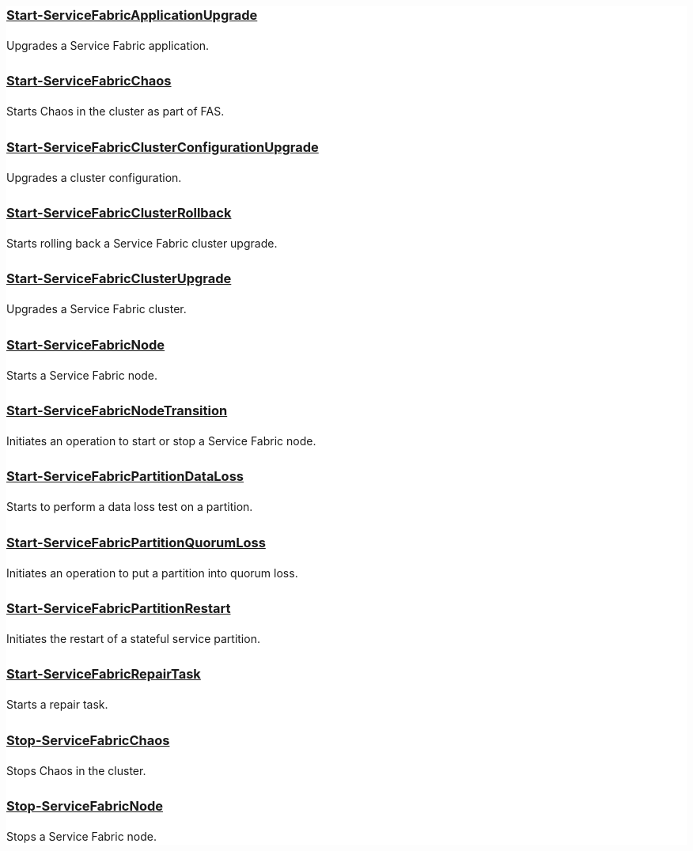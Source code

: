 ### [Start-ServiceFabricApplicationUpgrade](Start-ServiceFabricApplicationUpgrade.md)
Upgrades a Service Fabric application.

### [Start-ServiceFabricChaos](Start-ServiceFabricChaos.md)
Starts Chaos in the cluster as part of FAS.

### [Start-ServiceFabricClusterConfigurationUpgrade](Start-ServiceFabricClusterConfigurationUpgrade.md)
Upgrades a cluster configuration.

### [Start-ServiceFabricClusterRollback](Start-ServiceFabricClusterRollback.md)
Starts rolling back a Service Fabric cluster upgrade.

### [Start-ServiceFabricClusterUpgrade](Start-ServiceFabricClusterUpgrade.md)
Upgrades a Service Fabric cluster.

### [Start-ServiceFabricNode](Start-ServiceFabricNode.md)
Starts a Service Fabric node.

### [Start-ServiceFabricNodeTransition](Start-ServiceFabricNodeTransition.md)
Initiates an operation to start or stop a Service Fabric node.

### [Start-ServiceFabricPartitionDataLoss](Start-ServiceFabricPartitionDataLoss.md)
Starts to perform a data loss test on a partition.

### [Start-ServiceFabricPartitionQuorumLoss](Start-ServiceFabricPartitionQuorumLoss.md)
Initiates an operation to put a partition into quorum loss.

### [Start-ServiceFabricPartitionRestart](Start-ServiceFabricPartitionRestart.md)
Initiates the restart of a stateful service partition.

### [Start-ServiceFabricRepairTask](Start-ServiceFabricRepairTask.md)
Starts a repair task.

### [Stop-ServiceFabricChaos](Stop-ServiceFabricChaos.md)
Stops Chaos in the cluster.

### [Stop-ServiceFabricNode](Stop-ServiceFabricNode.md)
Stops a Service Fabric node.
